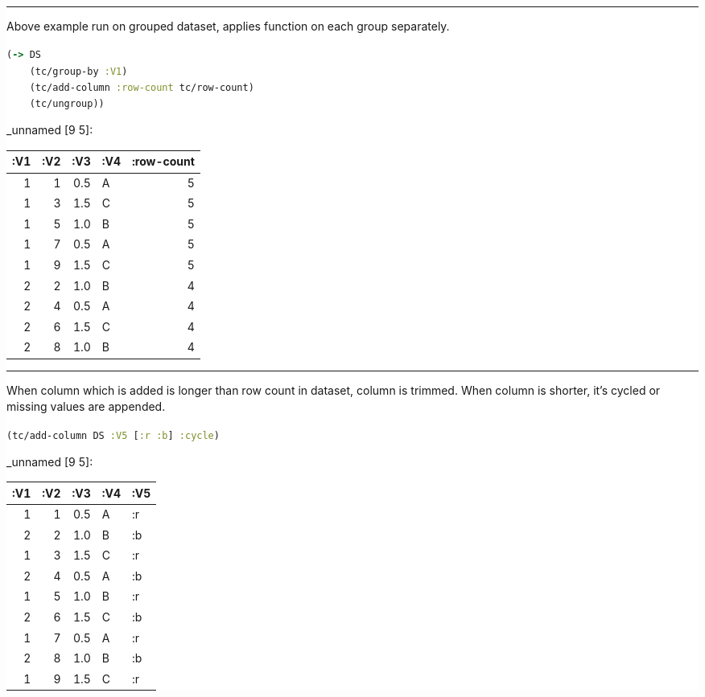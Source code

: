 -----

Above example run on grouped dataset, applies function on each group
separately.

``` clojure
(-> DS
    (tc/group-by :V1)
    (tc/add-column :row-count tc/row-count)
    (tc/ungroup))
```

\_unnamed \[9 5\]:

| :V1 | :V2 | :V3 | :V4 | :row-count |
| --: | --: | --: | --- | ---------: |
|   1 |   1 | 0.5 | A   |          5 |
|   1 |   3 | 1.5 | C   |          5 |
|   1 |   5 | 1.0 | B   |          5 |
|   1 |   7 | 0.5 | A   |          5 |
|   1 |   9 | 1.5 | C   |          5 |
|   2 |   2 | 1.0 | B   |          4 |
|   2 |   4 | 0.5 | A   |          4 |
|   2 |   6 | 1.5 | C   |          4 |
|   2 |   8 | 1.0 | B   |          4 |

-----

When column which is added is longer than row count in dataset, column
is trimmed. When column is shorter, it’s cycled or missing values are
appended.

``` clojure
(tc/add-column DS :V5 [:r :b] :cycle)
```

\_unnamed \[9 5\]:

| :V1 | :V2 | :V3 | :V4 | :V5 |
| --: | --: | --: | --- | --- |
|   1 |   1 | 0.5 | A   | :r  |
|   2 |   2 | 1.0 | B   | :b  |
|   1 |   3 | 1.5 | C   | :r  |
|   2 |   4 | 0.5 | A   | :b  |
|   1 |   5 | 1.0 | B   | :r  |
|   2 |   6 | 1.5 | C   | :b  |
|   1 |   7 | 0.5 | A   | :r  |
|   2 |   8 | 1.0 | B   | :b  |
|   1 |   9 | 1.5 | C   | :r  |
